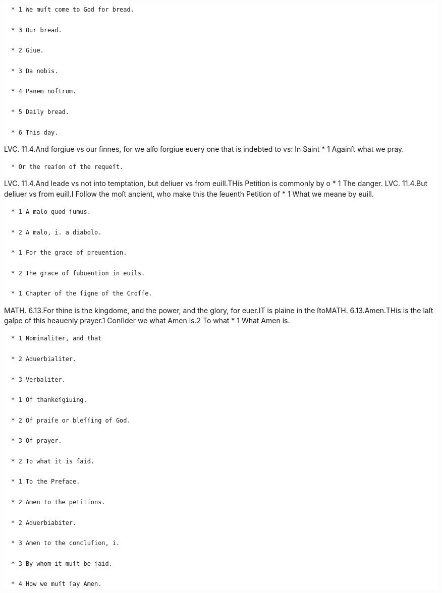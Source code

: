       * 1 We muſt come to God for bread.

      * 3 Our bread.

      * 2 Giue.

      * 3 Da nobis.

      * 4 Panem noſtrum.

      * 5 Daily bread.

      * 6 This day.
LVC. 11.4.And forgiue vs our ſinnes, for we alſo forgiue euery one that is indebted to vs: In Saint 
      * 1 Againſt what we pray.

      * Or the reaſon of the requeſt.
LVC. 11.4.And leade vs not into temptation, but deliuer vs from euill.THis Petition is commonly by o
      * 1 The danger.
LVC. 11.4.But deliuer vs from euill.I Follow the moſt ancient, who make this the ſeuenth Petition of
      * 1 What we meane by euill.

      * 1 A malo quod ſumus.

      * 2 A malo, i. a diabolo.

      * 1 For the grace of preuention.

      * 2 The grace of ſubuention in euils.

      * 1 Chapter of the ſigne of the Croſſe.
MATH. 6.13.For thine is the kingdome, and the power, and the glory, for euer.IT is plaine in the ſtoMATH. 6.13.Amen.THis is the laſt gaſpe of this heauenly prayer.1 Conſider we what Amen is.2 To what 
      * 1 What Amen is.

      * 1 Nominaliter, and that

      * 2 Aduerbialiter.

      * 3 Verbaliter.

      * 1 Of thankeſgiuing.

      * 2 Of praiſe or bleſſing of God.

      * 3 Of prayer.

      * 2 To what it is ſaid.

      * 1 To the Preface.

      * 2 Amen to the petitions.

      * 2 Aduerbiabiter.

      * 3 Amen to the concluſion, i.

      * 3 By whom it muſt be ſaid.

      * 4 How we muſt ſay Amen.
